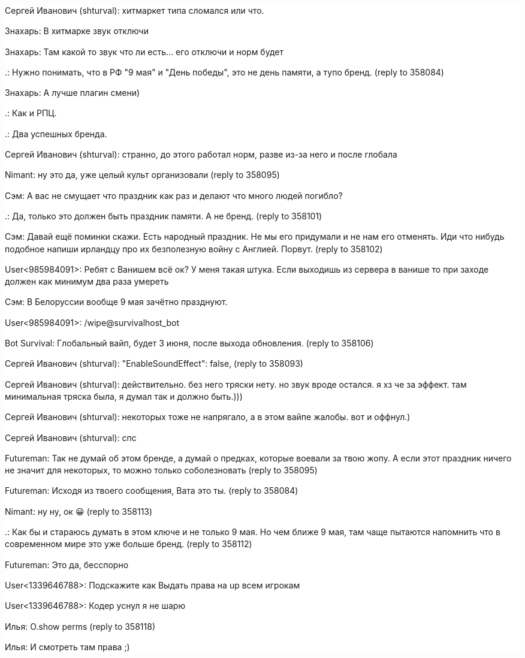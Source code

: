 Сергей Иванович (shturval): хитмаркет типа сломался или что.

Знахарь: В хитмарке звук отключи

Знахарь: Там какой то звук что ли есть... его отключи и норм будет

.: Нужно понимать, что в РФ "9 мая" и "День победы", это не день памяти, а тупо бренд. (reply to 358084)

Знахарь: А лучше плагин смени)

.: Как и РПЦ.

.: Два успешных бренда.

Сергей Иванович (shturval): странно, до этого работал норм, разве из-за него и после глобала

Nimant: ну это да, уже целый культ организовали (reply to 358095)

Сэм: А вас не смущает что праздник как раз и делают что много людей погибло?

.: Да, только это должен быть праздник памяти. А не бренд. (reply to 358101)

Сэм: Давай ещё поминки скажи. Есть народный праздник. Не мы его придумали и не нам его отменять. Иди что нибудь подобное напиши ирландцу про их безполезную войну с Англией. Порвут. (reply to 358102)

User<985984091>: Ребят с Ванишем всё ок? У меня такая штука. Если выходишь из сервера в ванише то при заходе должен как минимум два раза умереть

Сэм: В Белоруссии вообще 9 мая зачётно празднуют.

User<985984091>: /wipe@survivalhost_bot

Bot Survival: Глобальный вайп, будет 3 июня, после выхода обновления. (reply to 358106)

Сергей Иванович (shturval): "EnableSoundEffect": false, (reply to 358093)

Сергей Иванович (shturval): действительно. без него тряски нету. но звук вроде остался. я хз че за эффект. там минимальная тряска была, я думал так и должно быть.)))

Сергей Иванович (shturval): некоторых тоже не напрягало, а в этом вайпе жалобы. вот и оффнул.)

Сергей Иванович (shturval): спс

Futureman: Так не думай об этом   бренде, а думай о предках, которые воевали за твою жопу. А если этот праздник ничего не значит для некоторых, то можно только соболезновать (reply to 358095)

Futureman: Исходя из твоего сообщения, Вата это ты. (reply to 358084)

Nimant: ну ну, ок 😀 (reply to 358113)

.: Как бы и стараюсь думать в этом ключе и не только 9 мая. Но чем ближе 9 мая, там чаще пытаются напомнить что в современном мире это уже больше бренд. (reply to 358112)

Futureman: Это да, бесспорно

User<1339646788>: Подскажите как Выдать права на up всем игрокам

User<1339646788>: Кодер уснул я не шарю

Илья: O.show perms (reply to 358118)

Илья: И смотреть там права ;)
